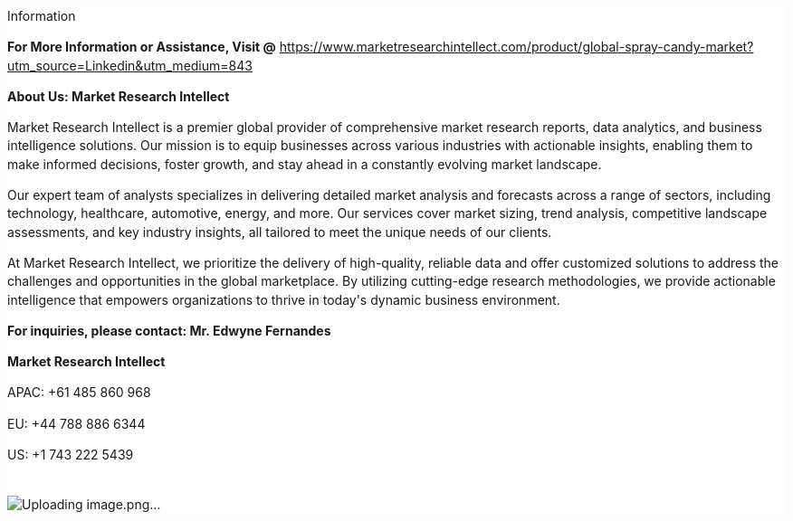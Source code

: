 Information</li></ul></div><div class="article-main__content" data-test-id="publishing-text-block"><p><span class="font-[700]"><strong>For More Information or Assistance, Visit @</strong>&nbsp;<a href="https://www.marketresearchintellect.com/product/global-spray-candy-market?utm_source=Linkedin&utm_medium=843">https://www.marketresearchintellect.com/product/global-spray-candy-market?utm_source=Linkedin&utm_medium=843</a></span></p><p><strong>About Us: Market Research Intellect</strong></p><p>Market Research Intellect is a premier global provider of comprehensive market research reports, data analytics, and business intelligence solutions. Our mission is to equip businesses across various industries with actionable insights, enabling them to make informed decisions, foster growth, and stay ahead in a constantly evolving market landscape.</p><p>Our expert team of analysts specializes in delivering detailed market analysis and forecasts across a range of sectors, including technology, healthcare, automotive, energy, and more. Our services cover market sizing, trend analysis, competitive landscape assessments, and key industry insights, all tailored to meet the unique needs of our clients.</p><p>At Market Research Intellect, we prioritize the delivery of high-quality, reliable data and offer customized solutions to address the challenges and opportunities in the global marketplace. By utilizing cutting-edge research methodologies, we provide actionable intelligence that empowers organizations to thrive in today's dynamic business environment.</p><p><strong>For inquiries, please contact: Mr. Edwyne Fernandes</strong></p><p><strong>Market Research Intellect</strong></p><p>APAC: +61 485 860 968</p><p>EU: +44 788 886 6344</p><p>US: +1 743 222 5439</p></div><div class="article-main__content" data-test-id="publishing-text-block">&nbsp;</div>
![Uploading image.png…]()
